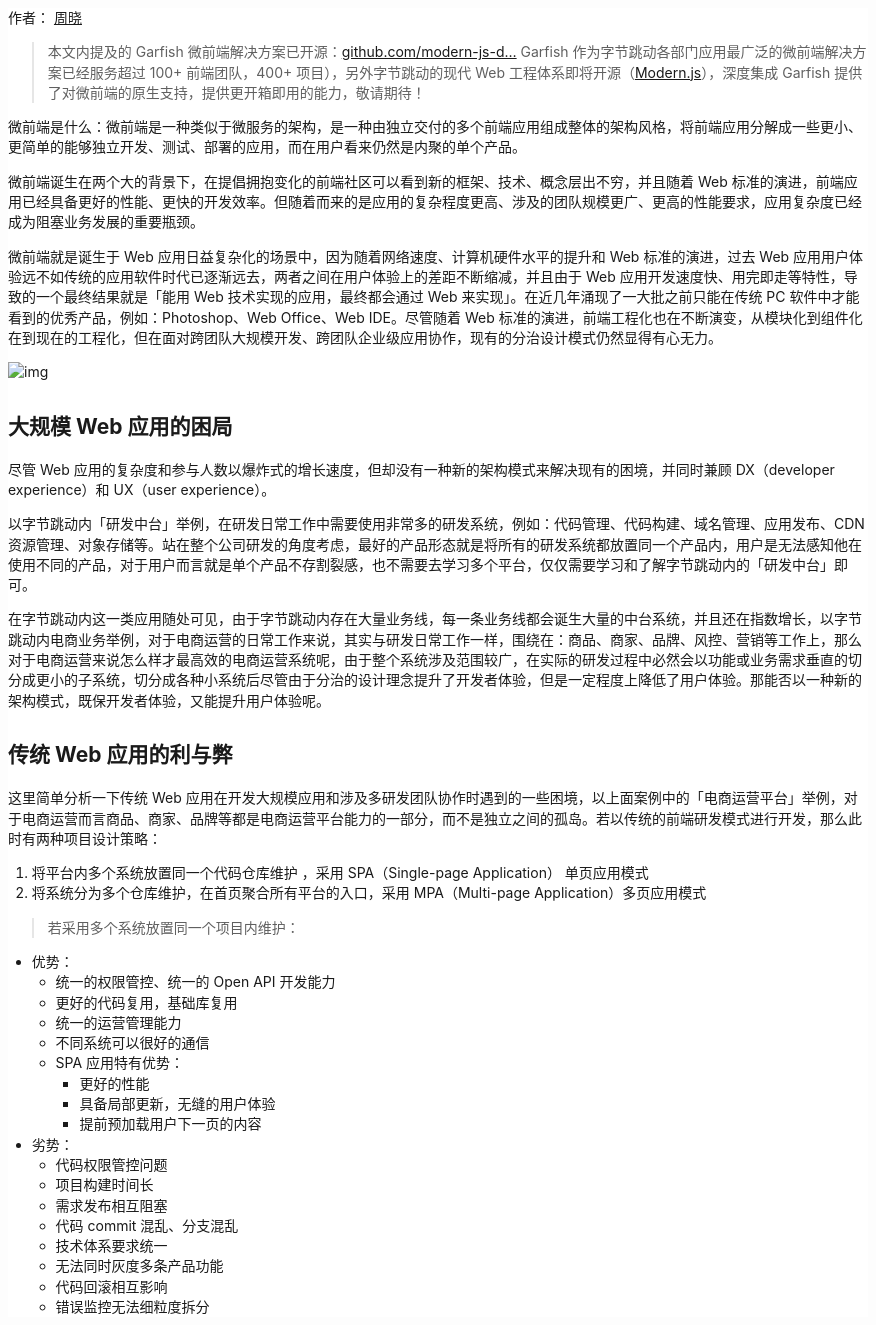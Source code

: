 作者： [周晓](https://juejin.cn/user/1468603264411383 "https://juejin.cn/user/1468603264411383")

> 本文内提及的 Garfish 微前端解决方案已开源：[github.com/modern-js-d…](https://link.juejin.cn/?target=https%3A%2F%2Fgithub.com%2Fmodern-js-dev%2Fgarfish%25EF%25BC%2588%25E7%259B%25AE%25E5%2589%258D%25E7%259A%2584 "https://github.com/modern-js-dev/garfish%EF%BC%88%E7%9B%AE%E5%89%8D%E7%9A%84") Garfish 作为字节跳动各部门应用最广泛的微前端解决方案已经服务超过 100+ 前端团队，400+ 项目），另外字节跳动的现代 Web 工程体系即将开源（[Modern.js](https://link.juejin.cn/?target=https%3A%2F%2Fzhuanlan.zhihu.com%2Fp%2F386607009 "https://zhuanlan.zhihu.com/p/386607009")），深度集成 Garfish 提供了对微前端的原生支持，提供更开箱即用的能力，敬请期待！

微前端是什么：微前端是一种类似于微服务的架构，是一种由独立交付的多个前端应用组成整体的架构风格，将前端应用分解成一些更小、更简单的能够独立开发、测试、部署的应用，而在用户看来仍然是内聚的单个产品。

微前端诞生在两个大的背景下，在提倡拥抱变化的前端社区可以看到新的框架、技术、概念层出不穷，并且随着 Web 标准的演进，前端应用已经具备更好的性能、更快的开发效率。但随着而来的是应用的复杂程度更高、涉及的团队规模更广、更高的性能要求，应用复杂度已经成为阻塞业务发展的重要瓶颈。

微前端就是诞生于 Web 应用日益复杂化的场景中，因为随着网络速度、计算机硬件水平的提升和 Web 标准的演进，过去 Web 应用用户体验远不如传统的应用软件时代已逐渐远去，两者之间在用户体验上的差距不断缩减，并且由于 Web 应用开发速度快、用完即走等特性，导致的一个最终结果就是「能用 Web 技术实现的应用，最终都会通过 Web 来实现」。在近几年涌现了一大批之前只能在传统 PC 软件中才能看到的优秀产品，例如：Photoshop、Web Office、Web IDE。尽管随着 Web 标准的演进，前端工程化也在不断演变，从模块化到组件化在到现在的工程化，但在面对跨团队大规模开发、跨团队企业级应用协作，现有的分治设计模式仍然显得有心无力。

![img](https://p3-juejin.byteimg.com/tos-cn-i-k3u1fbpfcp/9f7f40ce97c44553ac8eae665a472ea7~tplv-k3u1fbpfcp-watermark.awebp)

## 大规模 Web 应用的困局

尽管 Web 应用的复杂度和参与人数以爆炸式的增长速度，但却没有一种新的架构模式来解决现有的困境，并同时兼顾 DX（developer experience）和 UX（user experience）。

以字节跳动内「研发中台」举例，在研发日常工作中需要使用非常多的研发系统，例如：代码管理、代码构建、域名管理、应用发布、CDN 资源管理、对象存储等。站在整个公司研发的角度考虑，最好的产品形态就是将所有的研发系统都放置同一个产品内，用户是无法感知他在使用不同的产品，对于用户而言就是单个产品不存割裂感，也不需要去学习多个平台，仅仅需要学习和了解字节跳动内的「研发中台」即可。

在字节跳动内这一类应用随处可见，由于字节跳动内存在大量业务线，每一条业务线都会诞生大量的中台系统，并且还在指数增长，以字节跳动内电商业务举例，对于电商运营的日常工作来说，其实与研发日常工作一样，围绕在：商品、商家、品牌、风控、营销等工作上，那么对于电商运营来说怎么样才最高效的电商运营系统呢，由于整个系统涉及范围较广，在实际的研发过程中必然会以功能或业务需求垂直的切分成更小的子系统，切分成各种小系统后尽管由于分治的设计理念提升了开发者体验，但是一定程度上降低了用户体验。那能否以一种新的架构模式，既保开发者体验，又能提升用户体验呢。

## 传统 Web 应用的利与弊

这里简单分析一下传统 Web 应用在开发大规模应用和涉及多研发团队协作时遇到的一些困境，以上面案例中的「电商运营平台」举例，对于电商运营而言商品、商家、品牌等都是电商运营平台能力的一部分，而不是独立之间的孤岛。若以传统的前端研发模式进行开发，那么此时有两种项目设计策略：

1.  将平台内多个系统放置同一个代码仓库维护 ，采用 SPA（Single-page Application） 单页应用模式
2.  将系统分为多个仓库维护，在首页聚合所有平台的入口，采用 MPA（Multi-page Application）多页应用模式

> 若采用多个系统放置同一个项目内维护：

-   优势：
    -   统一的权限管控、统一的 Open API 开发能力
    -   更好的代码复用，基础库复用
    -   统一的运营管理能力
    -   不同系统可以很好的通信
    -   SPA 应用特有优势：
        -   更好的性能
        -   具备局部更新，无缝的用户体验
        -   提前预加载用户下一页的内容
-   劣势：
    -   代码权限管控问题
    -   项目构建时间长
    -   需求发布相互阻塞
    -   代码 commit 混乱、分支混乱
    -   技术体系要求统一
    -   无法同时灰度多条产品功能
    -   代码回滚相互影响
    -   错误监控无法细粒度拆分
